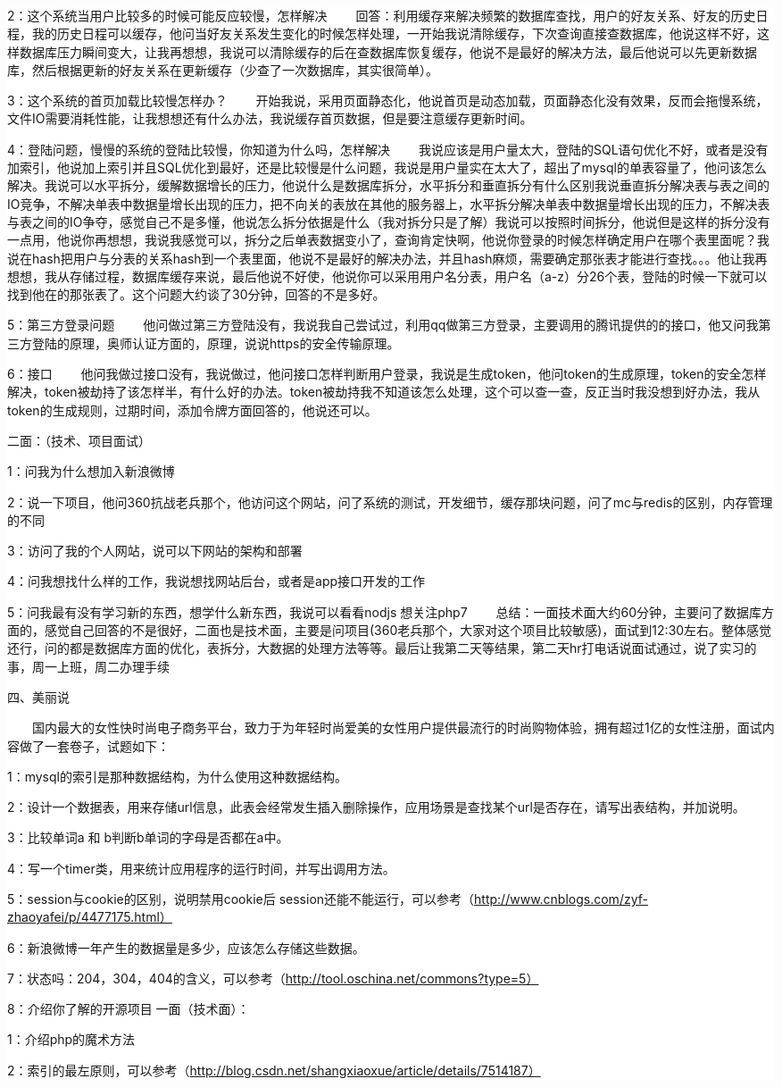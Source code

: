 2：这个系统当用户比较多的时候可能反应较慢，怎样解决
　　回答：利用缓存来解决频繁的数据库查找，用户的好友关系、好友的历史日程，我的历史日程可以缓存，他问当好友关系发生变化的时候怎样处理，一开始我说清除缓存，下次查询直接查数据库，他说这样不好，这样数据库压力瞬间变大，让我再想想，我说可以清除缓存的后在查数据库恢复缓存，他说不是最好的解决方法，最后他说可以先更新数据库，然后根据更新的好友关系在更新缓存（少查了一次数据库，其实很简单）。

3：这个系统的首页加载比较慢怎样办？
　　开始我说，采用页面静态化，他说首页是动态加载，页面静态化没有效果，反而会拖慢系统，文件IO需要消耗性能，让我想想还有什么办法，我说缓存首页数据，但是要注意缓存更新时间。

4：登陆问题，慢慢的系统的登陆比较慢，你知道为什么吗，怎样解决
　　我说应该是用户量太大，登陆的SQL语句优化不好，或者是没有加索引，他说加上索引并且SQL优化到最好，还是比较慢是什么问题，我说是用户量实在太大了，超出了mysql的单表容量了，他问该怎么解决。我说可以水平拆分，缓解数据增长的压力，他说什么是数据库拆分，水平拆分和垂直拆分有什么区别我说垂直拆分解决表与表之间的IO竞争，不解决单表中数据量增长出现的压力，把不向关的表放在其他的服务器上，水平拆分解决单表中数据量增长出现的压力，不解决表与表之间的IO争夺，感觉自己不是多懂，他说怎么拆分依据是什么（我对拆分只是了解）我说可以按照时间拆分，他说但是这样的拆分没有一点用，他说你再想想，我说我感觉可以，拆分之后单表数据变小了，查询肯定快啊，他说你登录的时候怎样确定用户在哪个表里面呢？我说在hash把用户与分表的关系hash到一个表里面，他说不是最好的解决办法，并且hash麻烦，需要确定那张表才能进行查找。。。他让我再想想，我从存储过程，数据库缓存来说，最后他说不好使，他说你可以采用用户名分表，用户名（a-z）分26个表，登陆的时候一下就可以找到他在的那张表了。这个问题大约谈了30分钟，回答的不是多好。

5：第三方登录问题
　　他问做过第三方登陆没有，我说我自己尝试过，利用qq做第三方登录，主要调用的腾讯提供的的接口，他又问我第三方登陆的原理，奥师认证方面的，原理，说说https的安全传输原理。

6：接口
　　他问我做过接口没有，我说做过，他问接口怎样判断用户登录，我说是生成token，他问token的生成原理，token的安全怎样解决，token被劫持了该怎样半，有什么好的办法。token被劫持我不知道该怎么处理，这个可以查一查，反正当时我没想到好办法，我从token的生成规则，过期时间，添加令牌方面回答的，他说还可以。

二面：（技术、项目面试）

1：问我为什么想加入新浪微博

2：说一下项目，他问360抗战老兵那个，他访问这个网站，问了系统的测试，开发细节，缓存那块问题，问了mc与redis的区别，内存管理的不同

3：访问了我的个人网站，说可以下网站的架构和部署

4：问我想找什么样的工作，我说想找网站后台，或者是app接口开发的工作

5：问我最有没有学习新的东西，想学什么新东西，我说可以看看nodjs 想关注php7
　　总结：一面技术面大约60分钟，主要问了数据库方面的，感觉自己回答的不是很好，二面也是技术面，主要是问项目(360老兵那个，大家对这个项目比较敏感)，面试到12:30左右。整体感觉还行，问的都是数据库方面的优化，表拆分，大数据的处理方法等等。最后让我第二天等结果，第二天hr打电话说面试通过，说了实习的事，周一上班，周二办理手续

四、美丽说

　　国内最大的女性快时尚电子商务平台，致力于为年轻时尚爱美的女性用户提供最流行的时尚购物体验，拥有超过1亿的女性注册，面试内容做了一套卷子，试题如下：

1：mysql的索引是那种数据结构，为什么使用这种数据结构。

2：设计一个数据表，用来存储url信息，此表会经常发生插入删除操作，应用场景是查找某个url是否存在，请写出表结构，并加说明。

3：比较单词a 和 b判断b单词的字母是否都在a中。

4：写一个timer类，用来统计应用程序的运行时间，并写出调用方法。

5：session与cookie的区别，说明禁用cookie后 session还能不能运行，可以参考（http://www.cnblogs.com/zyf-zhaoyafei/p/4477175.html）

6：新浪微博一年产生的数据量是多少，应该怎么存储这些数据。

7：状态吗：204，304，404的含义，可以参考（http://tool.oschina.net/commons?type=5）

8：介绍你了解的开源项目
一面（技术面）：

1：介绍php的魔术方法

2：索引的最左原则，可以参考（http://blog.csdn.net/shangxiaoxue/article/details/7514187）
